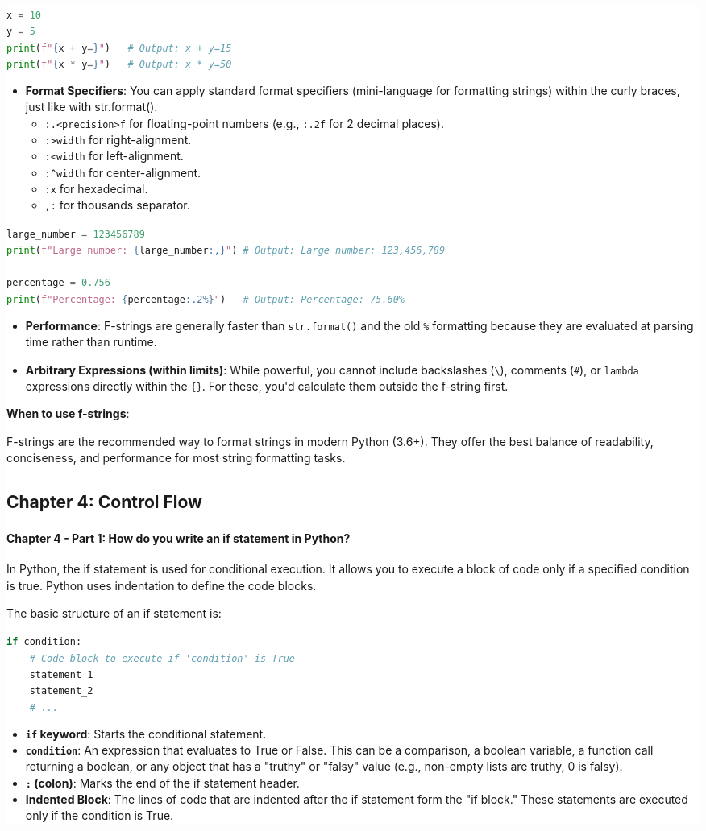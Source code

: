 ```py
x = 10
y = 5
print(f"{x + y=}")   # Output: x + y=15
print(f"{x * y=}")   # Output: x * y=50
```

- **Format Specifiers**: You can apply standard format specifiers (mini-language for formatting strings) within the curly braces, just like with str.format().
  - ```:.<precision>f``` for floating-point numbers (e.g., ```:.2f``` for 2 decimal places).
  - ```:>width``` for right-alignment.
  - ```:<width``` for left-alignment.
  - ```:^width``` for center-alignment.
  - ```:x``` for hexadecimal.
  - ```,:``` for thousands separator.
 
```py
large_number = 123456789
print(f"Large number: {large_number:,}") # Output: Large number: 123,456,789

percentage = 0.756
print(f"Percentage: {percentage:.2%}")   # Output: Percentage: 75.60%
```

- **Performance**: F-strings are generally faster than ```str.format()``` and the old ```%``` formatting because they are evaluated at parsing time rather than runtime.

- **Arbitrary Expressions (within limits)**: While powerful, you cannot include backslashes (```\```), comments (```#```), or ```lambda``` expressions directly within the ```{}```. For these, you'd calculate them outside the f-string first.


**When to use f-strings**:

F-strings are the recommended way to format strings in modern Python (3.6+). They offer the best balance of readability, conciseness, and performance for most string formatting tasks.

## <a name="chapter4"></a>Chapter 4: Control Flow

#### <a name="chapter4part1"></a>Chapter 4 - Part 1: How do you write an if statement in Python?

In Python, the if statement is used for conditional execution. It allows you to execute a block of code only if a specified condition is true. Python uses indentation to define the code blocks.

The basic structure of an if statement is:

```py
if condition:
    # Code block to execute if 'condition' is True
    statement_1
    statement_2
    # ...
```

- **```if``` keyword**: Starts the conditional statement.
- **```condition```**: An expression that evaluates to True or False. This can be a comparison, a boolean variable, a function call returning a boolean, or any object that has a "truthy" or "falsy" value (e.g., non-empty lists are truthy, 0 is falsy).
- **```:``` (colon)**: Marks the end of the if statement header.
- **Indented Block**: The lines of code that are indented after the if statement form the "if block." These statements are executed only if the condition is True.
